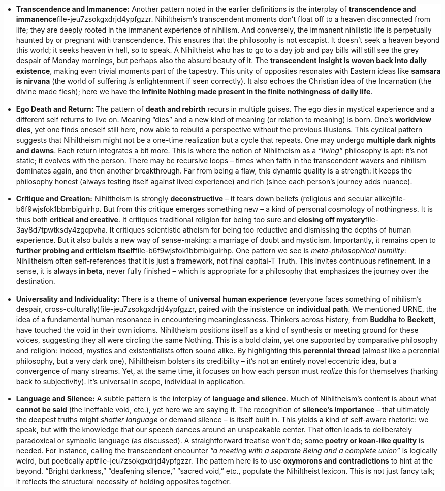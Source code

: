 - **Transcendence and Immanence:** Another pattern noted in the earlier definitions is the interplay of **transcendence and immanence**​file-jeu7zsokgxdrjd4ypfgzzr. Nihiltheism’s transcendent moments don’t float off to a heaven disconnected from life; they are deeply rooted in the immanent experience of nihilism. And conversely, the immanent nihilistic life is perpetually haunted by or pregnant with transcendence. This ensures that the philosophy is not escapist. It doesn’t seek a heaven beyond this world; it seeks heaven _in_ hell, so to speak. A Nihiltheist who has to go to a day job and pay bills will still see the grey despair of Monday mornings, but perhaps also the absurd beauty of it. The **transcendent insight is woven back into daily existence**, making even trivial moments part of the tapestry. This unity of opposites resonates with Eastern ideas like **samsara is nirvana** (the world of suffering _is_ enlightenment if seen correctly). It also echoes the Christian idea of the Incarnation (the divine made flesh); here we have the **Infinite Nothing made present in the finite nothingness of daily life**.
    
- **Ego Death and Return:** The pattern of **death and rebirth** recurs in multiple guises. The ego dies in mystical experience and a different self returns to live on. Meaning “dies” and a new kind of meaning (or relation to meaning) is born. One’s **worldview dies**, yet one finds oneself still here, now able to rebuild a perspective without the previous illusions. This cyclical pattern suggests that Nihiltheism might not be a one-time realization but a cycle that repeats. One may undergo **multiple dark nights and dawns**. Each return integrates a bit more. This is where the notion of Nihiltheism as a _“living”_ philosophy is apt: it’s not static; it evolves with the person. There may be recursive loops – times when faith in the transcendent wavers and nihilism dominates again, and then another breakthrough. Far from being a flaw, this dynamic quality is a strength: it keeps the philosophy honest (always testing itself against lived experience) and rich (since each person’s journey adds nuance).
    
- **Critique and Creation:** Nihiltheism is strongly **deconstructive** – it tears down beliefs (religious and secular alike)​file-b6f9wjsfok1bbmbiguirhp. But from this critique emerges something new – a kind of personal cosmology of nothingness. It is thus both **critical and creative**. It critiques traditional religion for being too sure and **closing off mystery**​file-3ay8d7tpwtksdy4zgqpvha. It critiques scientistic atheism for being too reductive and dismissing the depths of human experience. But it also builds a new way of sense-making: a marriage of doubt and mysticism. Importantly, it remains open to **further probing and criticism itself**​file-b6f9wjsfok1bbmbiguirhp. One pattern we see is _meta-philosophical humility_: Nihiltheism often self-references that it is just a framework, not final capital-T Truth. This invites continuous refinement. In a sense, it is always **in beta**, never fully finished – which is appropriate for a philosophy that emphasizes the journey over the destination.
    
- **Universality and Individuality:** There is a theme of **universal human experience** (everyone faces something of nihilism’s despair, cross-culturally)​file-jeu7zsokgxdrjd4ypfgzzr, paired with the insistence on **individual path**. We mentioned URNE, the idea of a fundamental human resonance in encountering meaninglessness. Thinkers across history, from **Buddha** to **Beckett**, have touched the void in their own idioms. Nihiltheism positions itself as a kind of synthesis or meeting ground for these voices, suggesting they all were circling the same Nothing. This is a bold claim, yet one supported by comparative philosophy and religion: indeed, mystics and existentialists often sound alike. By highlighting this **perennial thread** (almost like a perennial philosophy, but a very dark one), Nihiltheism bolsters its credibility – it’s not an entirely novel eccentric idea, but a convergence of many streams. Yet, at the same time, it focuses on how each person must _realize_ this for themselves (harking back to subjectivity). It’s universal in scope, individual in application.
    
- **Language and Silence:** A subtle pattern is the interplay of **language and silence**. Much of Nihiltheism’s content is about what **cannot be said** (the ineffable void, etc.), yet here we are saying it. The recognition of **silence’s importance** – that ultimately the deepest truths might _shatter language_ or demand silence – is itself built in. This yields a kind of self-aware rhetoric: we speak, but with the knowledge that our speech dances around an unspeakable center. That often leads to deliberately paradoxical or symbolic language (as discussed). A straightforward treatise won’t do; some **poetry or koan-like quality** is needed. For instance, calling the transcendent encounter _“a meeting with a separate Being and a complete union”_ is logically weird, but poetically apt​file-jeu7zsokgxdrjd4ypfgzzr. The pattern here is to use **oxymorons and contradictions** to hint at the beyond. “Bright darkness,” “deafening silence,” “sacred void,” etc., populate the Nihiltheist lexicon. This is not just fancy talk; it reflects the structural necessity of holding opposites together.
    